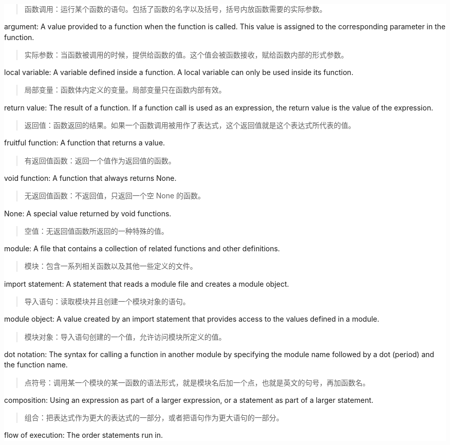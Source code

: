 >函数调用：运行某个函数的语句。包括了函数的名字以及括号，括号内放函数需要的实际参数。

argument:
A value provided to a function when the function is called. This value is assigned to the corresponding parameter in the function.

>实际参数：当函数被调用的时候，提供给函数的值。这个值会被函数接收，赋给函数内部的形式参数。

local variable:
A variable defined inside a function. A local variable can only be used inside its function.

>局部变量：函数体内定义的变量。局部变量只在函数内部有效。

return value:
The result of a function. If a function call is used as an expression, the return value is the value of the expression.

>返回值：函数返回的结果。如果一个函数调用被用作了表达式，这个返回值就是这个表达式所代表的值。

fruitful function:
A function that returns a value.

>有返回值函数：返回一个值作为返回值的函数。

void function:
A function that always returns None.

>无返回值函数：不返回值，只返回一个空 None 的函数。

None:
A special value returned by void functions.

>空值：无返回值函数所返回的一种特殊的值。

module:
A file that contains a collection of related functions and other definitions.

>模块：包含一系列相关函数以及其他一些定义的文件。

import statement:
A statement that reads a module file and creates a module object.

>导入语句：读取模块并且创建一个模块对象的语句。

module object:
A value created by an import statement that provides access to the values defined in a module.

>模块对象：导入语句创建的一个值，允许访问模块所定义的值。

dot notation:
The syntax for calling a function in another module by specifying the module name followed by a dot (period) and the function name.

>点符号：调用某一个模块的某一函数的语法形式，就是模块名后加一个点，也就是英文的句号，再加函数名。

composition:
Using an expression as part of a larger expression, or a statement as part of a larger statement.

>组合：把表达式作为更大的表达式的一部分，或者把语句作为更大语句的一部分。

flow of execution:
The order statements run in.
